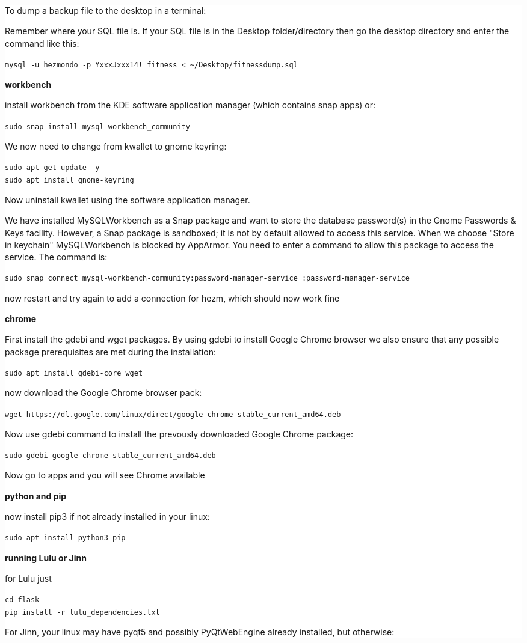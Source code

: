
To dump a backup file to the desktop in a terminal:

Remember where your SQL file is. If your SQL file is in the Desktop folder/directory then go the desktop directory and enter the command like this:

	mysql -u hezmondo -p YxxxJxxx14! fitness < ~/Desktop/fitnessdump.sql


**workbench**

install workbench from the KDE software application manager (which contains snap apps) or:

	sudo snap install mysql-workbench_community

We now need to change from kwallet to gnome keyring:

	sudo apt-get update -y	
	sudo apt install gnome-keyring

Now uninstall kwallet using the software application manager.

We have installed MySQLWorkbench as a Snap package and want to store the database password(s) in the Gnome Passwords & Keys facility.
However, a Snap package is sandboxed; it is not by default allowed to access this service. When we choose "Store in keychain" MySQLWorkbench is blocked by AppArmor.
You need to enter a command to allow this package to access the service. The command is:

	sudo snap connect mysql-workbench-community:password-manager-service :password-manager-service

now restart and try again to add a connection for hezm, which should now work fine


**chrome**

First install the gdebi and wget packages. By using gdebi to install Google Chrome browser we also ensure that any possible package prerequisites are met during the installation:
	
	sudo apt install gdebi-core wget

now download the Google Chrome browser pack:

	wget https://dl.google.com/linux/direct/google-chrome-stable_current_amd64.deb
	
Now use gdebi command to install the prevously downloaded Google Chrome package: 

	sudo gdebi google-chrome-stable_current_amd64.deb
	
Now go to apps and you will see Chrome available

**python and pip**

now install pip3 if not already installed in your linux:

	sudo apt install python3-pip


**running Lulu or Jinn**

for Lulu just 

	cd flask
	pip install -r lulu_dependencies.txt

For Jinn, your linux may have pyqt5 and possibly PyQtWebEngine already installed, but otherwise:
